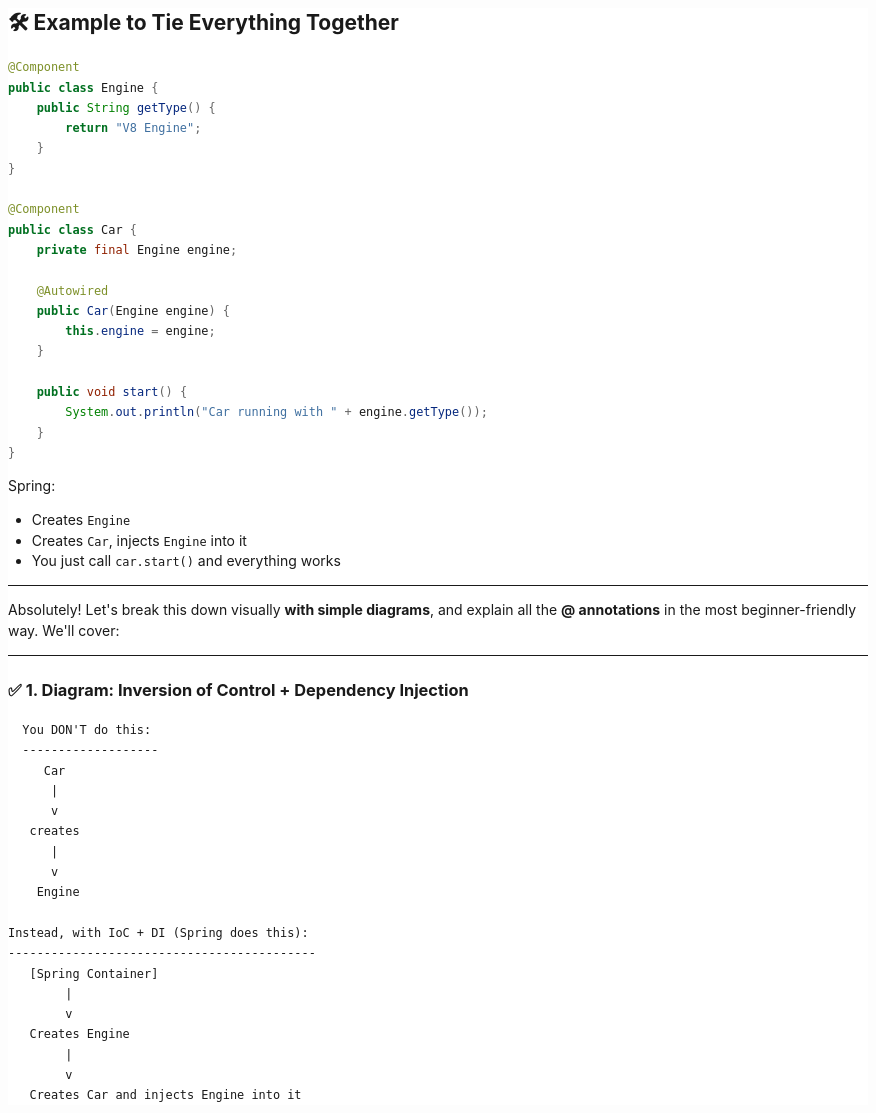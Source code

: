
## 🛠️ Example to Tie Everything Together

```java
@Component
public class Engine {
    public String getType() {
        return "V8 Engine";
    }
}

@Component
public class Car {
    private final Engine engine;

    @Autowired
    public Car(Engine engine) {
        this.engine = engine;
    }

    public void start() {
        System.out.println("Car running with " + engine.getType());
    }
}
```

Spring:

- Creates `Engine`
- Creates `Car`, injects `Engine` into it
- You just call `car.start()` and everything works

---

Absolutely! Let's break this down visually **with simple diagrams**, and explain all the **@ annotations** in the most beginner-friendly way. We'll cover:

---

### ✅ 1. **Diagram: Inversion of Control + Dependency Injection**

```text
  You DON'T do this:
  -------------------
     Car
      |
      v
   creates
      |
      v
    Engine

Instead, with IoC + DI (Spring does this):
-------------------------------------------
   [Spring Container]
        |
        v
   Creates Engine
        |
        v
   Creates Car and injects Engine into it
```
